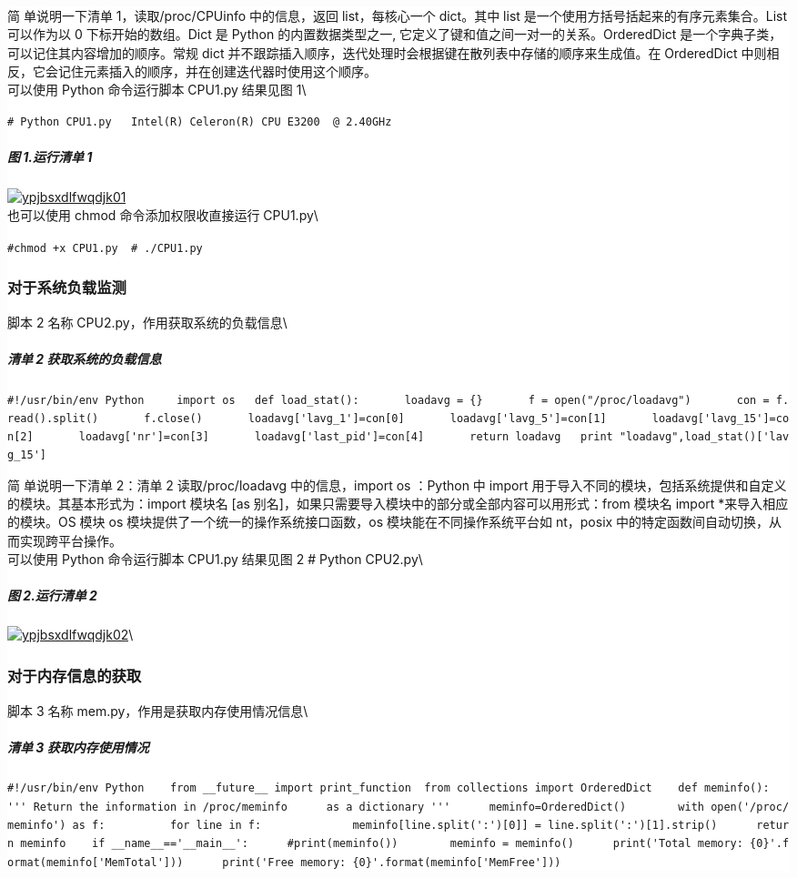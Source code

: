 简 单说明一下清单 1，读取/proc/CPUinfo 中的信息，返回 list，每核心一个
dict。其中 list 是一个使用方括号括起来的有序元素集合。List 可以作为以 0
下标开始的数组。Dict 是 Python 的内置数据类型之一,
它定义了键和值之间一对一的关系。OrderedDict
是一个字典子类，可以记住其内容增加的顺序。常规 dict
并不跟踪插入顺序，迭代处理时会根据键在散列表中存储的顺序来生成值。在
OrderedDict
中则相反，它会记住元素插入的顺序，并在创建迭代器时使用这个顺序。\
可以使用 Python 命令运行脚本 CPU1.py 结果见图 1\

    # Python CPU1.py   Intel(R) Celeron(R) CPU E3200  @ 2.40GHz

##### 图 1.运行清单 1

[![ypjbsxdlfwqdjk01](http://jbcdn2.b0.upaiyun.com/2013/12/ypjbsxdlfwqdjk01.png)](http://jbcdn2.b0.upaiyun.com/2013/12/ypjbsxdlfwqdjk01.png "用 Python 脚本实现对 Linux 服务器的监控")\
也可以使用 chmod 命令添加权限收直接运行 CPU1.py\

    #chmod +x CPU1.py  # ./CPU1.py

### 对于系统负载监测

脚本 2 名称 CPU2.py，作用获取系统的负载信息\

##### 清单 2 获取系统的负载信息

    #!/usr/bin/env Python     import os   def load_stat():       loadavg = {}       f = open("/proc/loadavg")       con = f.read().split()       f.close()       loadavg['lavg_1']=con[0]       loadavg['lavg_5']=con[1]       loadavg['lavg_15']=con[2]       loadavg['nr']=con[3]       loadavg['last_pid']=con[4]       return loadavg   print "loadavg",load_stat()['lavg_15']

简 单说明一下清单 2：清单 2 读取/proc/loadavg 中的信息，import os
：Python 中 import
用于导入不同的模块，包括系统提供和自定义的模块。其基本形式为：import
模块名 [as 别名]，如果只需要导入模块中的部分或全部内容可以用形式：from
模块名 import \*来导入相应的模块。OS 模块 os
模块提供了一个统一的操作系统接口函数，os 模块能在不同操作系统平台如
nt，posix 中的特定函数间自动切换，从而实现跨平台操作。\
可以使用 Python 命令运行脚本 CPU1.py 结果见图 2 \# Python CPU2.py\

##### 图 2.运行清单 2

[![ypjbsxdlfwqdjk02](http://jbcdn2.b0.upaiyun.com/2013/12/ypjbsxdlfwqdjk02.png)](http://jbcdn2.b0.upaiyun.com/2013/12/ypjbsxdlfwqdjk02.png "用 Python 脚本实现对 Linux 服务器的监控")\

### 对于内存信息的获取

脚本 3 名称 mem.py，作用是获取内存使用情况信息\

##### 清单 3 获取内存使用情况

    #!/usr/bin/env Python    from __future__ import print_function  from collections import OrderedDict    def meminfo():      ''' Return the information in /proc/meminfo      as a dictionary '''      meminfo=OrderedDict()        with open('/proc/meminfo') as f:          for line in f:              meminfo[line.split(':')[0]] = line.split(':')[1].strip()      return meminfo    if __name__=='__main__':      #print(meminfo())        meminfo = meminfo()      print('Total memory: {0}'.format(meminfo['MemTotal']))      print('Free memory: {0}'.format(meminfo['MemFree']))
